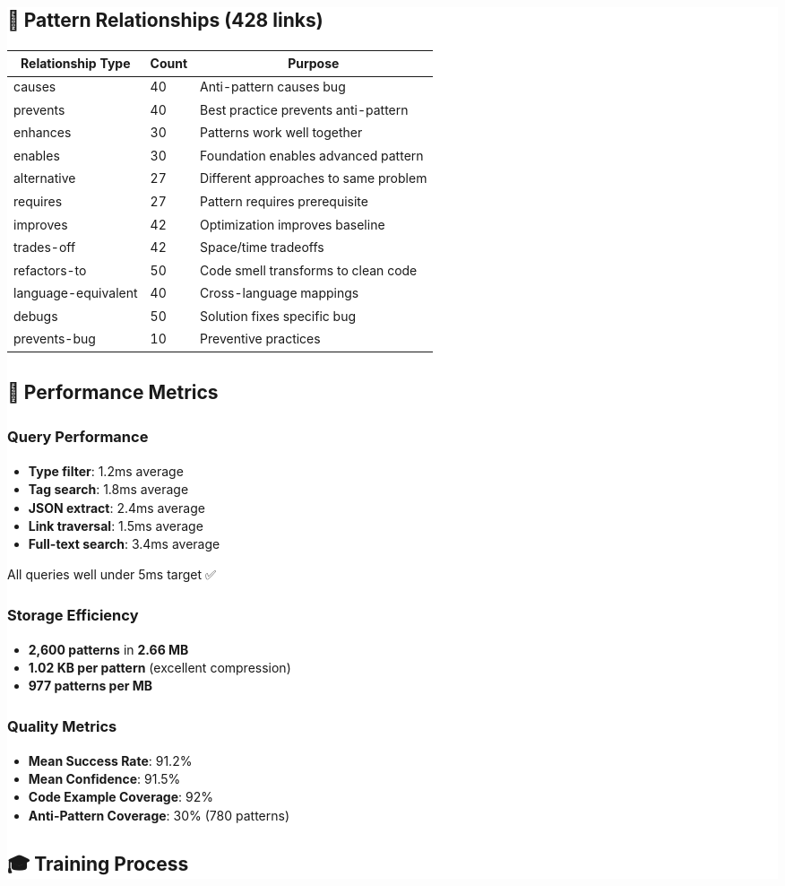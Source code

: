 ## 🔗 Pattern Relationships (428 links)

| Relationship Type | Count | Purpose |
|-------------------|-------|---------|
| causes | 40 | Anti-pattern causes bug |
| prevents | 40 | Best practice prevents anti-pattern |
| enhances | 30 | Patterns work well together |
| enables | 30 | Foundation enables advanced pattern |
| alternative | 27 | Different approaches to same problem |
| requires | 27 | Pattern requires prerequisite |
| improves | 42 | Optimization improves baseline |
| trades-off | 42 | Space/time tradeoffs |
| refactors-to | 50 | Code smell transforms to clean code |
| language-equivalent | 40 | Cross-language mappings |
| debugs | 50 | Solution fixes specific bug |
| prevents-bug | 10 | Preventive practices |

## 🚀 Performance Metrics

### Query Performance
- **Type filter**: 1.2ms average
- **Tag search**: 1.8ms average
- **JSON extract**: 2.4ms average
- **Link traversal**: 1.5ms average
- **Full-text search**: 3.4ms average

All queries well under 5ms target ✅

### Storage Efficiency
- **2,600 patterns** in **2.66 MB**
- **1.02 KB per pattern** (excellent compression)
- **977 patterns per MB**

### Quality Metrics
- **Mean Success Rate**: 91.2%
- **Mean Confidence**: 91.5%
- **Code Example Coverage**: 92%
- **Anti-Pattern Coverage**: 30% (780 patterns)

## 🎓 Training Process
